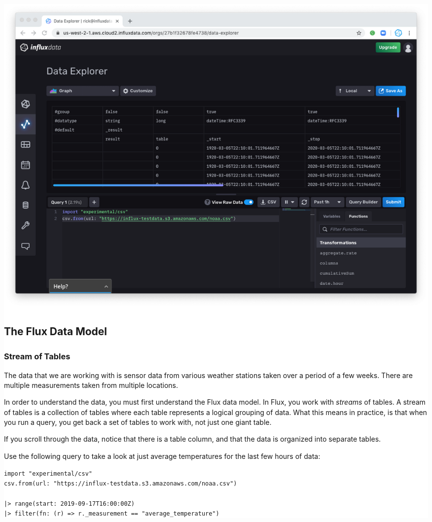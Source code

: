 ![ready](images/image5.png?raw=true)


## The Flux Data Model
### Stream of Tables
The data that we are working with is sensor data from various weather stations taken over a period of a few weeks. There are multiple measurements taken from multiple locations.

In order to understand the data, you must first understand the Flux data model. In Flux, you work with *streams* of tables. A stream of tables is a collection of tables where each table represents a logical grouping of data. What this means in practice, is that when you run a query, you get back a set of tables to work with, not just one giant table. 

If you scroll through the data, notice that there is a table column, and that the data is organized into separate tables.

Use the following query to take a look at just average temperatures for the last few hours of data:

```flux
import "experimental/csv"
csv.from(url: "https://influx-testdata.s3.amazonaws.com/noaa.csv")
 
|> range(start: 2019-09-17T16:00:00Z)
|> filter(fn: (r) => r._measurement == "average_temperature")
```
